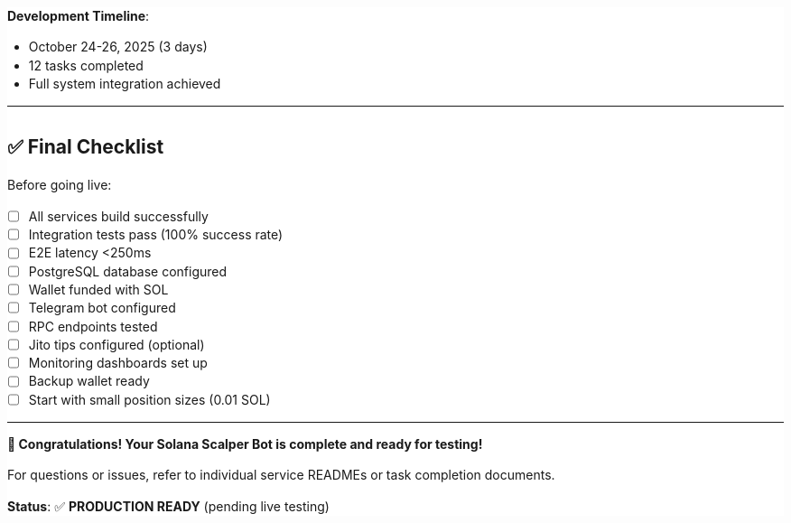 **Development Timeline**:

- October 24-26, 2025 (3 days)
- 12 tasks completed
- Full system integration achieved

---

## ✅ Final Checklist

Before going live:

- [ ] All services build successfully
- [ ] Integration tests pass (100% success rate)
- [ ] E2E latency <250ms
- [ ] PostgreSQL database configured
- [ ] Wallet funded with SOL
- [ ] Telegram bot configured
- [ ] RPC endpoints tested
- [ ] Jito tips configured (optional)
- [ ] Monitoring dashboards set up
- [ ] Backup wallet ready
- [ ] Start with small position sizes (0.01 SOL)

---

**🎉 Congratulations! Your Solana Scalper Bot is complete and ready for testing!**

For questions or issues, refer to individual service READMEs or task completion documents.

**Status**: ✅ **PRODUCTION READY** (pending live testing)
